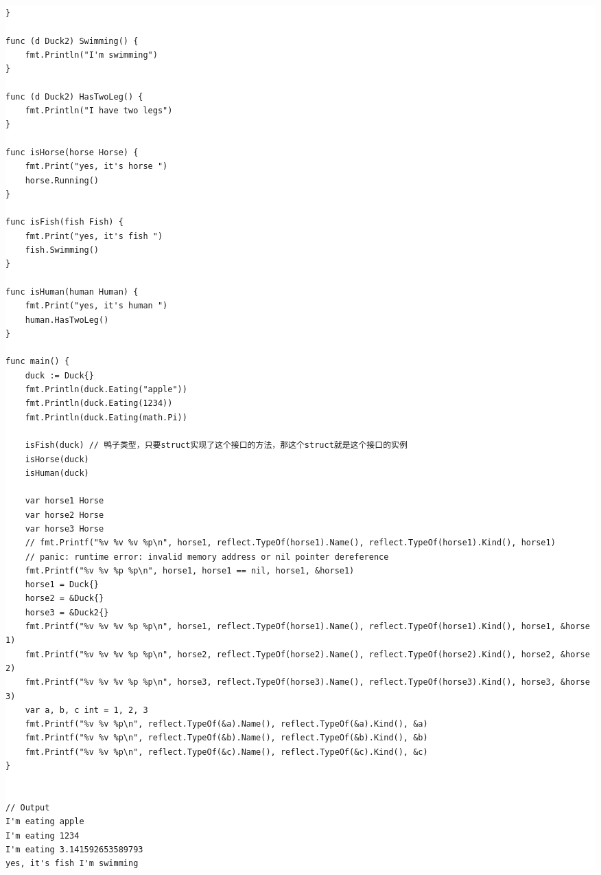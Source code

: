 ```
}

func (d Duck2) Swimming() {
	fmt.Println("I'm swimming")
}

func (d Duck2) HasTwoLeg() {
	fmt.Println("I have two legs")
}

func isHorse(horse Horse) {
	fmt.Print("yes, it's horse ")
	horse.Running()
}

func isFish(fish Fish) {
	fmt.Print("yes, it's fish ")
	fish.Swimming()
}

func isHuman(human Human) {
	fmt.Print("yes, it's human ")
	human.HasTwoLeg()
}

func main() {
	duck := Duck{}
	fmt.Println(duck.Eating("apple"))
	fmt.Println(duck.Eating(1234))
	fmt.Println(duck.Eating(math.Pi))

	isFish(duck) // 鸭子类型，只要struct实现了这个接口的方法，那这个struct就是这个接口的实例
	isHorse(duck)
	isHuman(duck)

	var horse1 Horse
	var horse2 Horse
	var horse3 Horse
	// fmt.Printf("%v %v %v %p\n", horse1, reflect.TypeOf(horse1).Name(), reflect.TypeOf(horse1).Kind(), horse1)
	// panic: runtime error: invalid memory address or nil pointer dereference
	fmt.Printf("%v %v %p %p\n", horse1, horse1 == nil, horse1, &horse1)
	horse1 = Duck{}
	horse2 = &Duck{}
	horse3 = &Duck2{}
	fmt.Printf("%v %v %v %p %p\n", horse1, reflect.TypeOf(horse1).Name(), reflect.TypeOf(horse1).Kind(), horse1, &horse1)
	fmt.Printf("%v %v %v %p %p\n", horse2, reflect.TypeOf(horse2).Name(), reflect.TypeOf(horse2).Kind(), horse2, &horse2)
	fmt.Printf("%v %v %v %p %p\n", horse3, reflect.TypeOf(horse3).Name(), reflect.TypeOf(horse3).Kind(), horse3, &horse3)
	var a, b, c int = 1, 2, 3
	fmt.Printf("%v %v %p\n", reflect.TypeOf(&a).Name(), reflect.TypeOf(&a).Kind(), &a)
	fmt.Printf("%v %v %p\n", reflect.TypeOf(&b).Name(), reflect.TypeOf(&b).Kind(), &b)
	fmt.Printf("%v %v %p\n", reflect.TypeOf(&c).Name(), reflect.TypeOf(&c).Kind(), &c)
}


// Output
I'm eating apple
I'm eating 1234
I'm eating 3.141592653589793
yes, it's fish I'm swimming
```